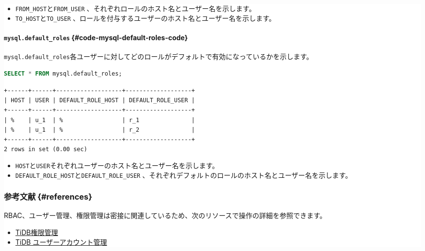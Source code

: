 -   `FROM_HOST`と`FROM_USER` 、それぞれロールのホスト名とユーザー名を示します。
-   `TO_HOST`と`TO_USER` 、ロールを付与するユーザーのホスト名とユーザー名を示します。

#### <code>mysql.default_roles</code> {#code-mysql-default-roles-code}

`mysql.default_roles`各ユーザーに対してどのロールがデフォルトで有効になっているかを示します。


```sql
SELECT * FROM mysql.default_roles;
```

```
+------+------+-------------------+-------------------+
| HOST | USER | DEFAULT_ROLE_HOST | DEFAULT_ROLE_USER |
+------+------+-------------------+-------------------+
| %    | u_1  | %                 | r_1               |
| %    | u_1  | %                 | r_2               |
+------+------+-------------------+-------------------+
2 rows in set (0.00 sec)
```

-   `HOST`と`USER`それぞれユーザーのホスト名とユーザー名を示します。
-   `DEFAULT_ROLE_HOST`と`DEFAULT_ROLE_USER` 、それぞれデフォルトのロールのホスト名とユーザー名を示します。

### 参考文献 {#references}

RBAC、ユーザー管理、権限管理は密接に関連しているため、次のリソースで操作の詳細を参照できます。

-   [TiDB権限管理](/privilege-management.md)
-   [TiDB ユーザーアカウント管理](/user-account-management.md)
